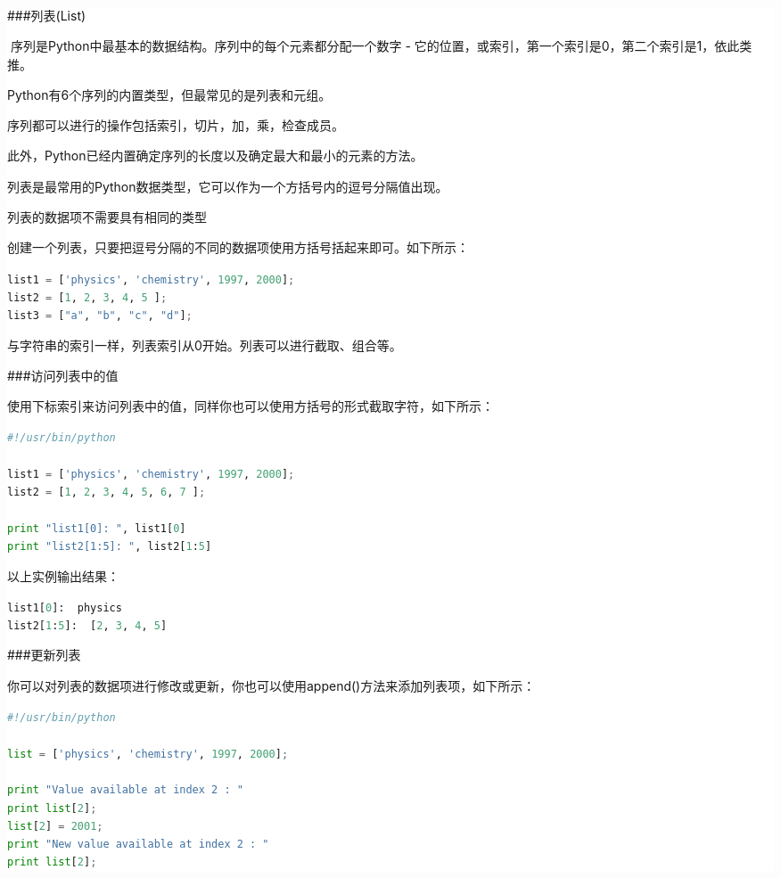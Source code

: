 ###列表(List)

​	序列是Python中最基本的数据结构。序列中的每个元素都分配一个数字 - 它的位置，或索引，第一个索引是0，第二个索引是1，依此类推。

Python有6个序列的内置类型，但最常见的是列表和元组。

序列都可以进行的操作包括索引，切片，加，乘，检查成员。

​	此外，Python已经内置确定序列的长度以及确定最大和最小的元素的方法。

列表是最常用的Python数据类型，它可以作为一个方括号内的逗号分隔值出现。

列表的数据项不需要具有相同的类型

创建一个列表，只要把逗号分隔的不同的数据项使用方括号括起来即可。如下所示：

```python
list1 = ['physics', 'chemistry', 1997, 2000];
list2 = [1, 2, 3, 4, 5 ];
list3 = ["a", "b", "c", "d"];
```

与字符串的索引一样，列表索引从0开始。列表可以进行截取、组合等。

###访问列表中的值

​	使用下标索引来访问列表中的值，同样你也可以使用方括号的形式截取字符，如下所示：

```python
#!/usr/bin/python

list1 = ['physics', 'chemistry', 1997, 2000];
list2 = [1, 2, 3, 4, 5, 6, 7 ];

print "list1[0]: ", list1[0]
print "list2[1:5]: ", list2[1:5]
```

以上实例输出结果：

```python
list1[0]:  physics
list2[1:5]:  [2, 3, 4, 5]
```



###更新列表

​	你可以对列表的数据项进行修改或更新，你也可以使用append()方法来添加列表项，如下所示：

```python
#!/usr/bin/python

list = ['physics', 'chemistry', 1997, 2000];

print "Value available at index 2 : "
print list[2];
list[2] = 2001;
print "New value available at index 2 : "
print list[2];
```
